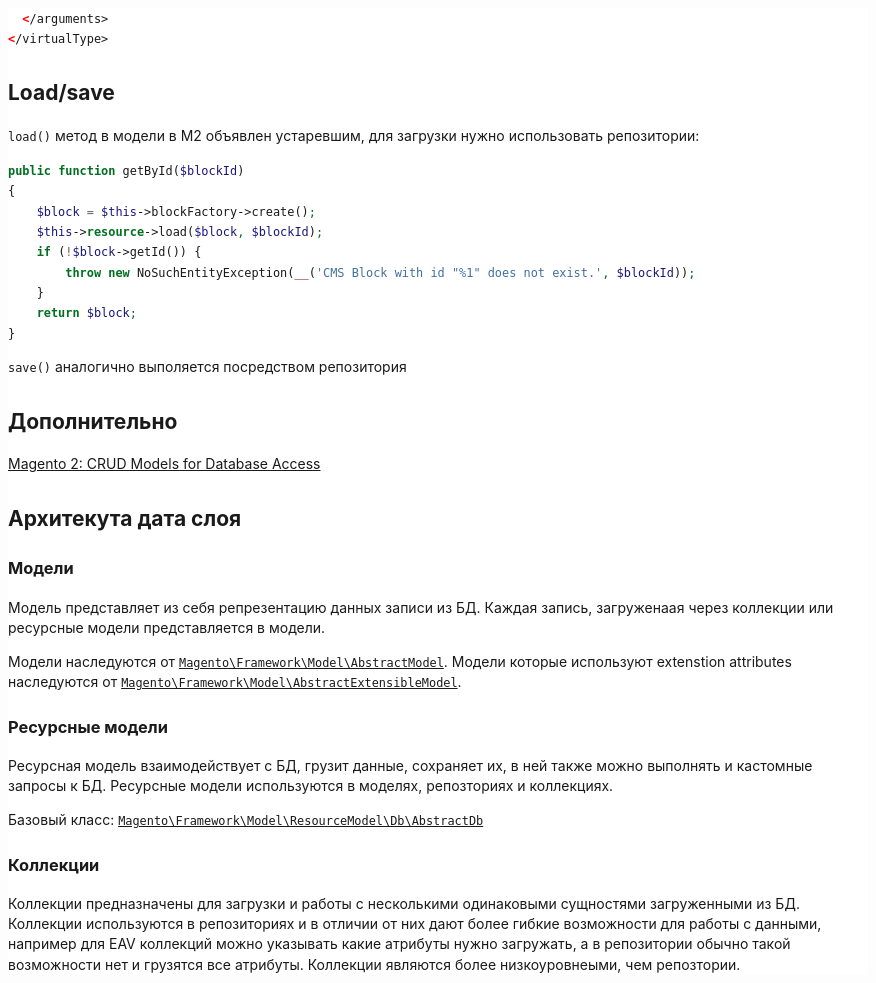 ```xml
  </arguments>
</virtualType>
```

## Load/save

`load()` метод в модели в M2 объявлен устаревшим, для загрузки нужно использовать репозитории:
```php
public function getById($blockId)
{
    $block = $this->blockFactory->create();
    $this->resource->load($block, $blockId);
    if (!$block->getId()) {
        throw new NoSuchEntityException(__('CMS Block with id "%1" does not exist.', $blockId));
    }
    return $block;
}
```

`save()` аналогично выполяется посредством репозитория


## Дополнительно

[Magento 2: CRUD Models for Database Access](https://alanstorm.com/magento_2_crud_models_for_database_access/)

## Архитекута дата слоя

### Модели

Модель представляет из себя репрезентацию данных записи из БД. Каждая запись, загруженаая через коллекции или ресурсные модели представляется в модели. 

Модели наследуются от [`Magento\Framework\Model\AbstractModel`](https://github.com/magento/magento2/blob/2.4/lib/internal/Magento/Framework/Model/AbstractModel.php).
Модели которые используют extenstion attributes наследуются от [`Magento\Framework\Model\AbstractExtensibleModel`](https://github.com/magento/magento2/blob/2.4/lib/internal/Magento/Framework/Model/AbstractExtensibleModel.php).

### Ресурсные модели

Ресурсная модель взаимодействует с БД, грузит данные, сохраняет их, в ней также можно выполнять и кастомные запросы к БД. Ресурсные модели используются в моделях, репозториях и коллекциях.

Базовый класс: [`Magento\Framework\Model\ResourceModel\Db\AbstractDb`](https://github.com/magento/magento2/blob/2.4/lib/internal/Magento/Framework/Model/ResourceModel/Db/AbstractDb.php)

### Коллекции

Коллекции предназначены для загрузки и работы с несколькими одинаковыми сущностями загруженными из БД. Коллекции используются в репозиториях и в отличии от них дают более гибкие возможности для работы с данными, например для EAV коллекций можно указывать какие атрибуты нужно загружать, а в репозитории обычно такой возможности нет и грузятся все атрибуты. Коллекции являются более низкоуровнеыми, чем репозтории.
